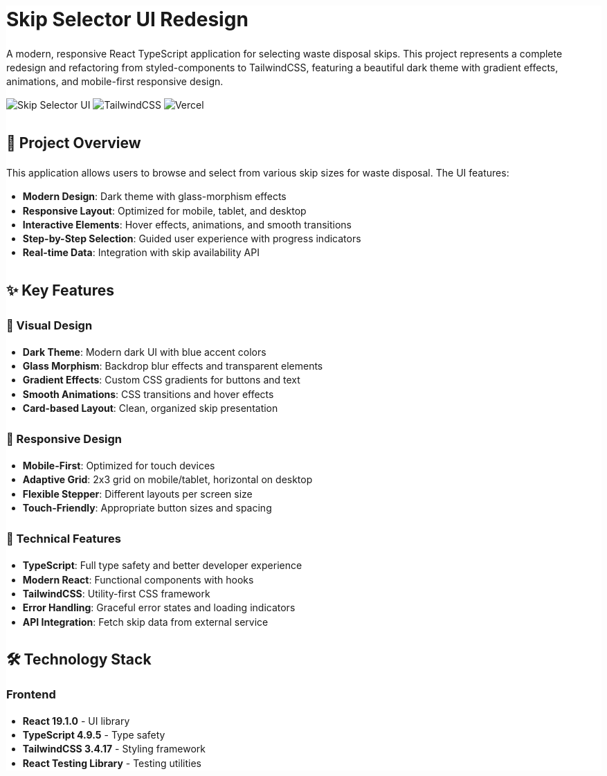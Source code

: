 # Skip Selector UI Redesign

A modern, responsive React TypeScript application for selecting waste disposal skips. This project represents a complete redesign and refactoring from styled-components to TailwindCSS, featuring a beautiful dark theme with gradient effects, animations, and mobile-first responsive design.

![Skip Selector UI](https://img.shields.io/badge/React-TypeScript-blue?style=for-the-badge&logo=react)
![TailwindCSS](https://img.shields.io/badge/TailwindCSS-Styling-38B2AC?style=for-the-badge&logo=tailwind-css)
![Vercel](https://img.shields.io/badge/Deployed-Vercel-000000?style=for-the-badge&logo=vercel)

## 🎯 Project Overview

This application allows users to browse and select from various skip sizes for waste disposal. The UI features:

- **Modern Design**: Dark theme with glass-morphism effects
- **Responsive Layout**: Optimized for mobile, tablet, and desktop
- **Interactive Elements**: Hover effects, animations, and smooth transitions
- **Step-by-Step Selection**: Guided user experience with progress indicators
- **Real-time Data**: Integration with skip availability API

## ✨ Key Features

### 🎨 Visual Design
- **Dark Theme**: Modern dark UI with blue accent colors
- **Glass Morphism**: Backdrop blur effects and transparent elements
- **Gradient Effects**: Custom CSS gradients for buttons and text
- **Smooth Animations**: CSS transitions and hover effects
- **Card-based Layout**: Clean, organized skip presentation

### 📱 Responsive Design
- **Mobile-First**: Optimized for touch devices
- **Adaptive Grid**: 2x3 grid on mobile/tablet, horizontal on desktop
- **Flexible Stepper**: Different layouts per screen size
- **Touch-Friendly**: Appropriate button sizes and spacing

### 🔧 Technical Features
- **TypeScript**: Full type safety and better developer experience
- **Modern React**: Functional components with hooks
- **TailwindCSS**: Utility-first CSS framework
- **Error Handling**: Graceful error states and loading indicators
- **API Integration**: Fetch skip data from external service

## 🛠 Technology Stack

### Frontend
- **React 19.1.0** - UI library
- **TypeScript 4.9.5** - Type safety
- **TailwindCSS 3.4.17** - Styling framework
- **React Testing Library** - Testing utilities
